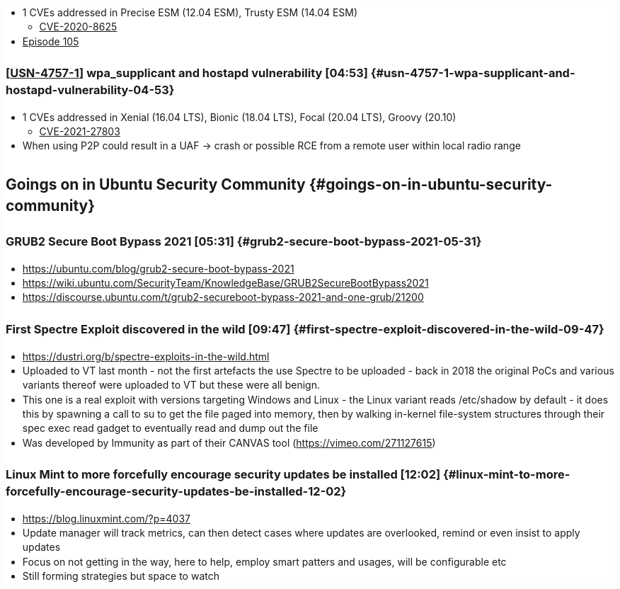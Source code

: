 -   1 CVEs addressed in Precise ESM (12.04 ESM), Trusty ESM (14.04 ESM)
    -   [CVE-2020-8625](https://ubuntu.com/security/CVE-2020-8625) <!-- medium -->
-   [Episode 105](https://ubuntusecuritypodcast.org/episode-105/)


### [[USN-4757-1](https://ubuntu.com/security/notices/USN-4757-1)] wpa\_supplicant and hostapd vulnerability [04:53] {#usn-4757-1-wpa-supplicant-and-hostapd-vulnerability-04-53}

-   1 CVEs addressed in Xenial (16.04 LTS), Bionic (18.04 LTS), Focal (20.04 LTS), Groovy (20.10)
    -   [CVE-2021-27803](https://ubuntu.com/security/CVE-2021-27803) <!-- medium -->
-   When using P2P could result in a UAF -> crash or possible RCE from a
    remote user within local radio range


## Goings on in Ubuntu Security Community {#goings-on-in-ubuntu-security-community}


### GRUB2 Secure Boot Bypass 2021 [05:31] {#grub2-secure-boot-bypass-2021-05-31}

-   <https://ubuntu.com/blog/grub2-secure-boot-bypass-2021>
-   <https://wiki.ubuntu.com/SecurityTeam/KnowledgeBase/GRUB2SecureBootBypass2021>
-   <https://discourse.ubuntu.com/t/grub2-secureboot-bypass-2021-and-one-grub/21200>


### First Spectre Exploit discovered in the wild [09:47] {#first-spectre-exploit-discovered-in-the-wild-09-47}

-   <https://dustri.org/b/spectre-exploits-in-the-wild.html>
-   Uploaded to VT last month - not the first artefacts the use Spectre to be
    uploaded - back in 2018 the original PoCs and various variants thereof
    were uploaded to VT but these were all benign.
-   This one is a real exploit with versions targeting Windows and Linux -
    the Linux variant reads /etc/shadow by default - it does this by spawning
    a call to su to get the file paged into memory, then by walking in-kernel
    file-system structures through their spec exec read gadget to eventually
    read and dump out the file
-   Was developed by Immunity as part of their CANVAS tool
    (<https://vimeo.com/271127615>)


### Linux Mint to more forcefully encourage security updates be installed [12:02] {#linux-mint-to-more-forcefully-encourage-security-updates-be-installed-12-02}

-   <https://blog.linuxmint.com/?p=4037>
-   Update manager will track metrics, can then detect cases where updates
    are overlooked, remind or even insist to apply updates
-   Focus on not getting in the way, here to help, employ smart patters and
    usages, will be configurable etc
-   Still forming strategies but space to watch
